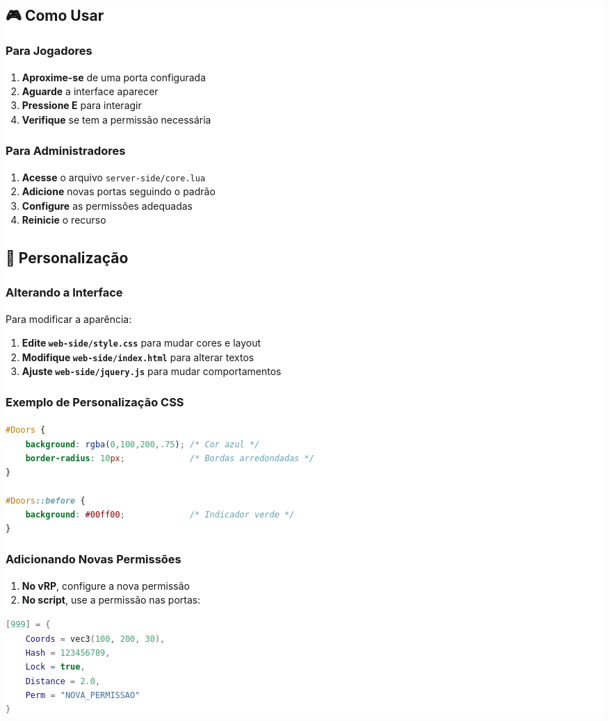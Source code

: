 ## 🎮 Como Usar

### Para Jogadores

1. **Aproxime-se** de uma porta configurada
2. **Aguarde** a interface aparecer
3. **Pressione E** para interagir
4. **Verifique** se tem a permissão necessária

### Para Administradores

1. **Acesse** o arquivo `server-side/core.lua`
2. **Adicione** novas portas seguindo o padrão
3. **Configure** as permissões adequadas
4. **Reinicie** o recurso

## 🔧 Personalização

### Alterando a Interface

Para modificar a aparência:

1. **Edite `web-side/style.css`** para mudar cores e layout
2. **Modifique `web-side/index.html`** para alterar textos
3. **Ajuste `web-side/jquery.js`** para mudar comportamentos

### Exemplo de Personalização CSS

```css
#Doors {
    background: rgba(0,100,200,.75); /* Cor azul */
    border-radius: 10px;             /* Bordas arredondadas */
}

#Doors::before {
    background: #00ff00;             /* Indicador verde */
}
```

### Adicionando Novas Permissões

1. **No vRP**, configure a nova permissão
2. **No script**, use a permissão nas portas:
```lua
[999] = { 
    Coords = vec3(100, 200, 30), 
    Hash = 123456789, 
    Lock = true, 
    Distance = 2.0, 
    Perm = "NOVA_PERMISSAO" 
}
```
